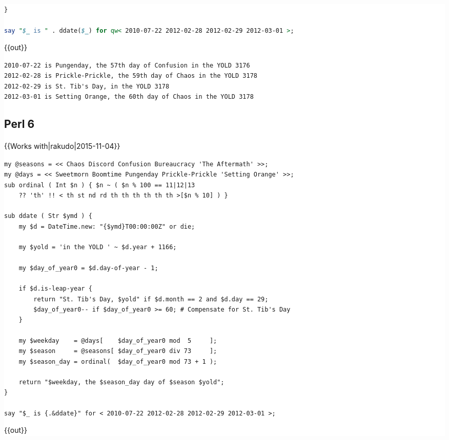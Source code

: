 ```perl
}

say "$_ is " . ddate($_) for qw< 2010-07-22 2012-02-28 2012-02-29 2012-03-01 >;

```

{{out}}

```txt
2010-07-22 is Pungenday, the 57th day of Confusion in the YOLD 3176
2012-02-28 is Prickle-Prickle, the 59th day of Chaos in the YOLD 3178
2012-02-29 is St. Tib's Day, in the YOLD 3178
2012-03-01 is Setting Orange, the 60th day of Chaos in the YOLD 3178

```



## Perl 6

{{Works with|rakudo|2015-11-04}}


```perl6
my @seasons = << Chaos Discord Confusion Bureaucracy 'The Aftermath' >>;
my @days = << Sweetmorn Boomtime Pungenday Prickle-Prickle 'Setting Orange' >>;
sub ordinal ( Int $n ) { $n ~ ( $n % 100 == 11|12|13
    ?? 'th' !! < th st nd rd th th th th th th >[$n % 10] ) }

sub ddate ( Str $ymd ) {
    my $d = DateTime.new: "{$ymd}T00:00:00Z" or die;

    my $yold = 'in the YOLD ' ~ $d.year + 1166;

    my $day_of_year0 = $d.day-of-year - 1;

    if $d.is-leap-year {
        return "St. Tib's Day, $yold" if $d.month == 2 and $d.day == 29;
        $day_of_year0-- if $day_of_year0 >= 60; # Compensate for St. Tib's Day
    }

    my $weekday    = @days[    $day_of_year0 mod  5     ];
    my $season     = @seasons[ $day_of_year0 div 73     ];
    my $season_day = ordinal(  $day_of_year0 mod 73 + 1 );

    return "$weekday, the $season_day day of $season $yold";
}

say "$_ is {.&ddate}" for < 2010-07-22 2012-02-28 2012-02-29 2012-03-01 >;

```


{{out}}

